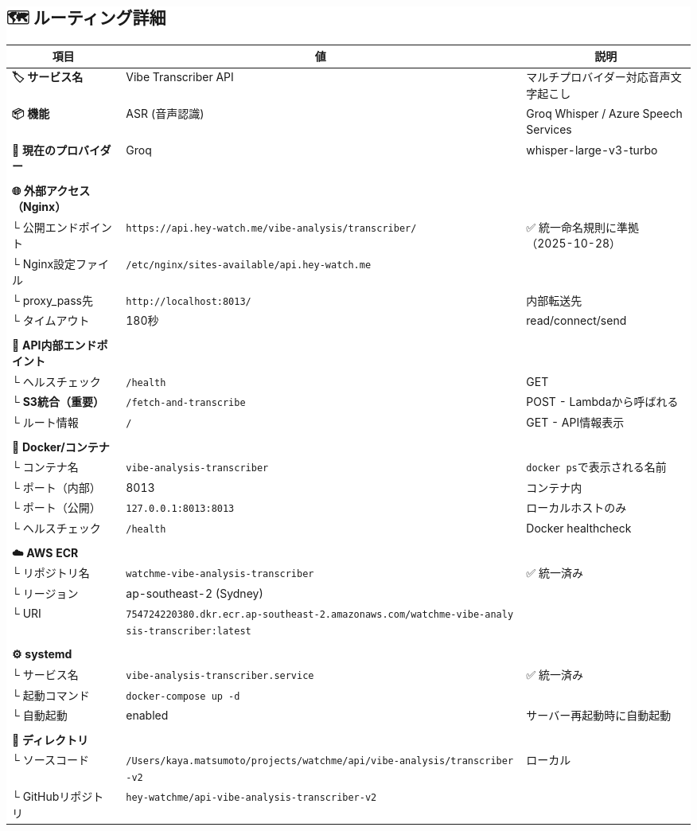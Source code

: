 
## 🗺️ ルーティング詳細

| 項目 | 値 | 説明 |
|------|-----|------|
| **🏷️ サービス名** | Vibe Transcriber API | マルチプロバイダー対応音声文字起こし |
| **📦 機能** | ASR (音声認識) | Groq Whisper / Azure Speech Services |
| **🤖 現在のプロバイダー** | Groq | whisper-large-v3-turbo |
| | | |
| **🌐 外部アクセス（Nginx）** | | |
| └ 公開エンドポイント | `https://api.hey-watch.me/vibe-analysis/transcriber/` | ✅ 統一命名規則に準拠（2025-10-28） |
| └ Nginx設定ファイル | `/etc/nginx/sites-available/api.hey-watch.me` | |
| └ proxy_pass先 | `http://localhost:8013/` | 内部転送先 |
| └ タイムアウト | 180秒 | read/connect/send |
| | | |
| **🔌 API内部エンドポイント** | | |
| └ ヘルスチェック | `/health` | GET |
| └ **S3統合（重要）** | `/fetch-and-transcribe` | POST - Lambdaから呼ばれる |
| └ ルート情報 | `/` | GET - API情報表示 |
| | | |
| **🐳 Docker/コンテナ** | | |
| └ コンテナ名 | `vibe-analysis-transcriber` | `docker ps`で表示される名前 |
| └ ポート（内部） | 8013 | コンテナ内 |
| └ ポート（公開） | `127.0.0.1:8013:8013` | ローカルホストのみ |
| └ ヘルスチェック | `/health` | Docker healthcheck |
| | | |
| **☁️ AWS ECR** | | |
| └ リポジトリ名 | `watchme-vibe-analysis-transcriber` | ✅ 統一済み |
| └ リージョン | ap-southeast-2 (Sydney) | |
| └ URI | `754724220380.dkr.ecr.ap-southeast-2.amazonaws.com/watchme-vibe-analysis-transcriber:latest` | |
| | | |
| **⚙️ systemd** | | |
| └ サービス名 | `vibe-analysis-transcriber.service` | ✅ 統一済み |
| └ 起動コマンド | `docker-compose up -d` | |
| └ 自動起動 | enabled | サーバー再起動時に自動起動 |
| | | |
| **📂 ディレクトリ** | | |
| └ ソースコード | `/Users/kaya.matsumoto/projects/watchme/api/vibe-analysis/transcriber-v2` | ローカル |
| └ GitHubリポジトリ | `hey-watchme/api-vibe-analysis-transcriber-v2` | |